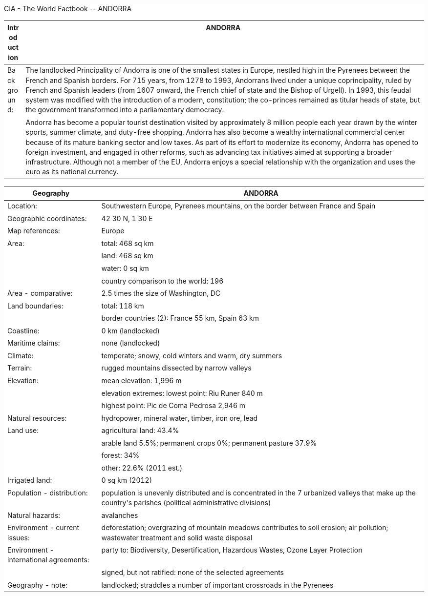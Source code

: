 CIA - The World Factbook -- ANDORRA

| Introduction | ANDORRA |
| --- | --- |
| Background: | The landlocked Principality of Andorra is one of the smallest states in Europe, nestled high in the Pyrenees between the French and Spanish borders. For 715 years, from 1278 to 1993, Andorrans lived under a unique coprincipality, ruled by French and Spanish leaders (from 1607 onward, the French chief of state and the Bishop of Urgell). In 1993, this feudal system was modified with the introduction of a modern, constitution; the co-princes remained as titular heads of state, but the government transformed into a parliamentary democracy. |
| | Andorra has become a popular tourist destination visited by approximately 8 million people each year drawn by the winter sports, summer climate, and duty-free shopping. Andorra has also become a wealthy international commercial center because of its mature banking sector and low taxes. As part of its effort to modernize its economy, Andorra has opened to foreign investment, and engaged in other reforms, such as advancing tax initiatives aimed at supporting a broader infrastructure. Although not a member of the EU, Andorra enjoys a special relationship with the organization and uses the euro as its national currency. |

| Geography | ANDORRA |
| --- | --- |
| Location: | Southwestern Europe, Pyrenees mountains, on the border between France and Spain |
| Geographic coordinates: | 42 30 N, 1 30 E |
| Map references: | Europe |
| Area: | total: 468 sq km |
| | land: 468 sq km |
| | water: 0 sq km |
| | country comparison to the world: 196 |
| Area - comparative: | 2.5 times the size of Washington, DC |
| Land boundaries: | total: 118 km |
| | border countries (2): France 55 km, Spain 63 km |
| Coastline: | 0 km (landlocked) |
| Maritime claims: | none (landlocked) |
| Climate: | temperate; snowy, cold winters and warm, dry summers |
| Terrain: | rugged mountains dissected by narrow valleys |
| Elevation: | mean elevation: 1,996 m |
| | elevation extremes: lowest point: Riu Runer 840 m |
| | highest point: Pic de Coma Pedrosa 2,946 m |
| Natural resources: | hydropower, mineral water, timber, iron ore, lead |
| Land use: | agricultural land: 43.4% |
| | arable land 5.5%; permanent crops 0%; permanent pasture 37.9% |
| | forest: 34% |
| | other: 22.6% (2011 est.) |
| Irrigated land: | 0 sq km (2012) |
| Population - distribution: | population is unevenly distributed and is concentrated in the 7 urbanized valleys that make up the country's parishes (political administrative divisions) |
| Natural hazards: | avalanches |
| Environment - current issues: | deforestation; overgrazing of mountain meadows contributes to soil erosion; air pollution; wastewater treatment and solid waste disposal |
| Environment - international agreements: | party to: Biodiversity, Desertification, Hazardous Wastes, Ozone Layer Protection |
| | signed, but not ratified: none of the selected agreements |
| Geography - note: | landlocked; straddles a number of important crossroads in the Pyrenees |
